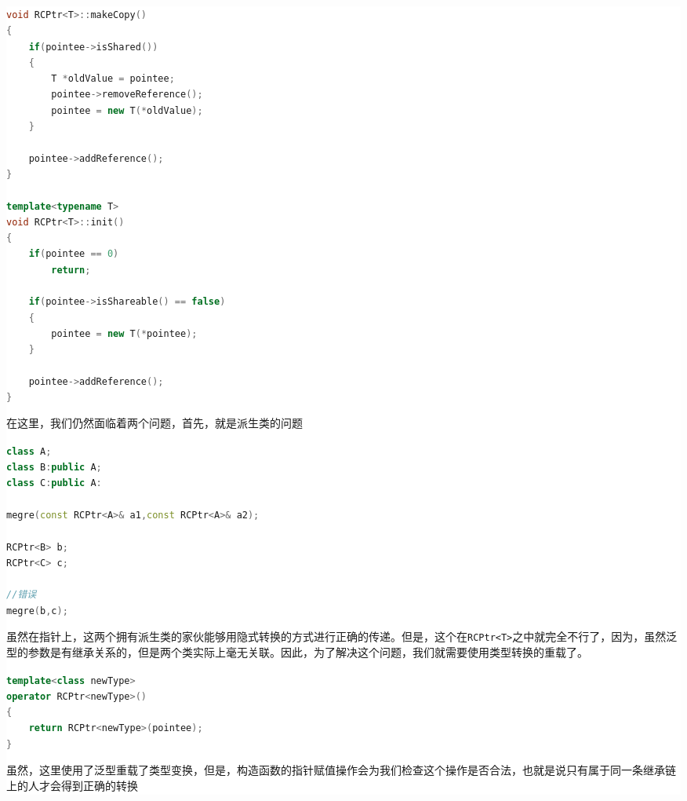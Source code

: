 ```cpp
void RCPtr<T>::makeCopy()
{
    if(pointee->isShared())
    {
        T *oldValue = pointee;
        pointee->removeReference();
        pointee = new T(*oldValue);
    }

    pointee->addReference();
}

template<typename T>
void RCPtr<T>::init()
{
    if(pointee == 0)
        return;
    
    if(pointee->isShareable() == false)
    {
        pointee = new T(*pointee);
    }

    pointee->addReference();
}
```

在这里，我们仍然面临着两个问题，首先，就是派生类的问题
```cpp
class A;
class B:public A;
class C:public A:

megre(const RCPtr<A>& a1,const RCPtr<A>& a2);

RCPtr<B> b;
RCPtr<C> c;

//错误
megre(b,c);
```

虽然在指针上，这两个拥有派生类的家伙能够用隐式转换的方式进行正确的传递。但是，这个在`RCPtr<T>`之中就完全不行了，因为，虽然泛型的参数是有继承关系的，但是两个类实际上毫无关联。因此，为了解决这个问题，我们就需要使用类型转换的重载了。

```cpp
template<class newType>
operator RCPtr<newType>()
{
    return RCPtr<newType>(pointee);
}
```
虽然，这里使用了泛型重载了类型变换，但是，构造函数的指针赋值操作会为我们检查这个操作是否合法，也就是说只有属于同一条继承链上的人才会得到正确的转换
